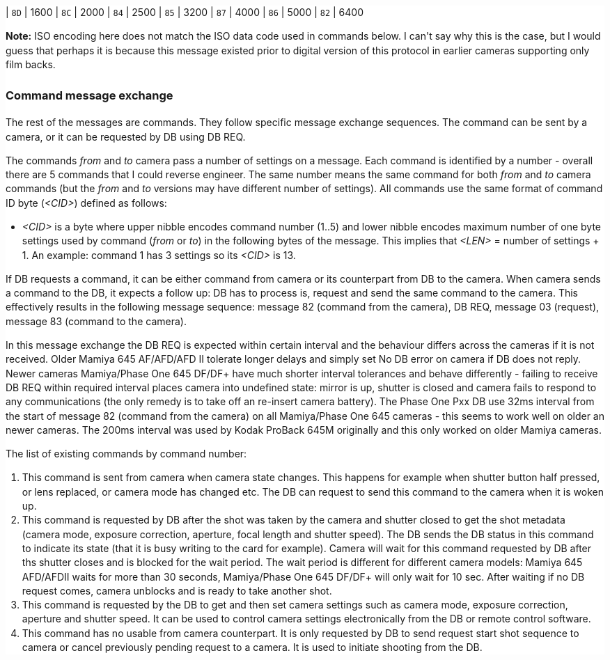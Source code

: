 | `8D`    | 1600
| `8C`    | 2000
| `84`    | 2500
| `85`    | 3200
| `87`    | 4000
| `86`    | 5000
| `82`    | 6400

**Note:** ISO encoding here does not match the ISO data code used in commands below. I can't say why this is the case, but I would guess that perhaps it is because this message existed prior to digital version of this protocol in earlier cameras supporting only film backs.

### Command message exchange

The rest of the messages are commands. They follow specific message exchange sequences. The command can be sent by a camera, or it can be requested by DB using DB REQ. 

The commands _from_ and _to_ camera pass a number of settings on a message. Each command is identified by a number - overall there are 5 commands that I could reverse engineer. The same number means the same command for both _from_ and _to_ camera commands (but the _from_ and _to_ versions may have different number of settings). All commands use the same format of command ID byte (_\<CID>_) defined as follows:

* _\<CID>_ is a byte where upper nibble encodes command number (1..5) and lower nibble encodes maximum number of one byte settings used by command (_from_ or _to_) in the following bytes of the message. This implies that _\<LEN>_ = number of settings + 1. An example: command 1 has 3 settings so its _\<CID>_ is 13.

If DB requests a command, it can be either command from camera or its counterpart from DB to the camera. When camera sends a command to the DB, it expects a follow up: DB has to process is, request and send the same command to the camera. This effectively results in the following message sequence: message 82 (command from the camera), DB REQ, message 03 (request), message 83 (command to the camera). 

In this message exchange the DB REQ is expected within certain interval and the behaviour differs across the cameras if it is not received. Older Mamiya 645 AF/AFD/AFD II tolerate longer delays and simply set No DB error on camera if DB does not reply. Newer cameras Mamiya/Phase One 645 DF/DF+ have much shorter interval tolerances and behave differently - failing to receive DB REQ within required interval places camera into undefined state: mirror is up, shutter is closed and camera fails to respond to any communications (the only remedy is to take off an re-insert camera battery). The Phase One Pxx DB use 32ms interval from the start of message 82 (command from the camera) on all Mamiya/Phase One 645 cameras - this seems to work well on older an newer cameras. The 200ms interval was used by Kodak ProBack 645M originally and this only worked on older Mamiya cameras.

The list of existing commands by command number:

1. This command is sent from camera when camera state changes. This happens for example when shutter button half pressed, or lens replaced, or camera mode has changed etc. The DB can request to send this command to the camera when it is woken up.
2. This command is requested by DB after the shot was taken by the camera and shutter closed to get the shot metadata (camera mode, exposure correction, aperture, focal length and shutter speed). The DB sends the DB status in this command to indicate its state (that it is busy writing to the card for example). Camera will wait for this command requested by DB after ths shutter closes and is blocked for the wait period. The wait period is different for different camera models: Mamiya 645 AFD/AFDII waits for more than 30 seconds, Mamiya/Phase One 645 DF/DF+ will only wait for 10 sec. After waiting if no DB request comes, camera unblocks and is ready to take another shot.
3. This command is requested by the DB to get and then set camera settings such as camera mode, exposure correction, aperture and shutter speed. It can be used to control camera settings electronically from the DB or remote control software.
4. This command has no usable from camera counterpart. It is only requested by DB to send request start shot sequence to camera or cancel previously pending request to a camera. It is used to initiate shooting from the DB.